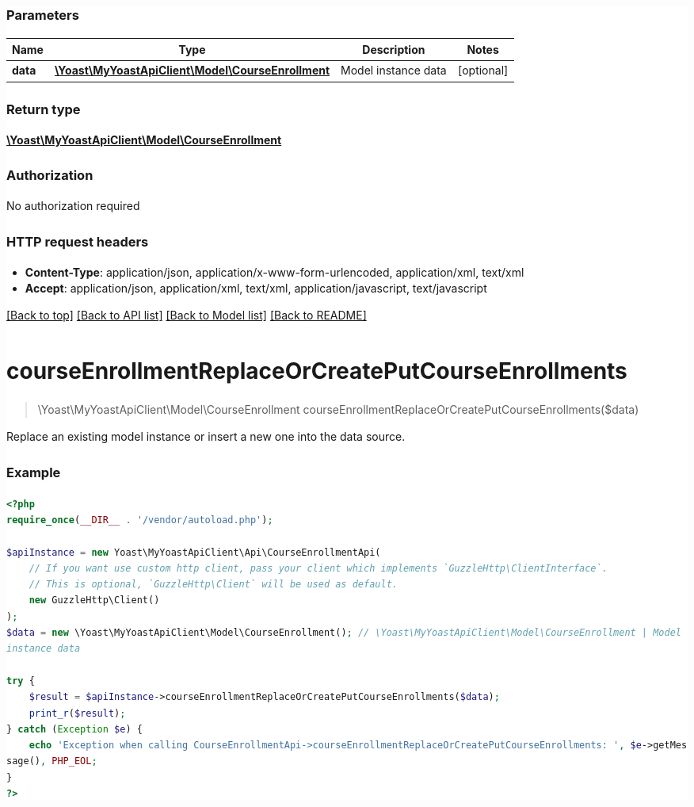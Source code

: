### Parameters

Name | Type | Description  | Notes
------------- | ------------- | ------------- | -------------
 **data** | [**\Yoast\MyYoastApiClient\Model\CourseEnrollment**](../Model/CourseEnrollment.md)| Model instance data | [optional]

### Return type

[**\Yoast\MyYoastApiClient\Model\CourseEnrollment**](../Model/CourseEnrollment.md)

### Authorization

No authorization required

### HTTP request headers

 - **Content-Type**: application/json, application/x-www-form-urlencoded, application/xml, text/xml
 - **Accept**: application/json, application/xml, text/xml, application/javascript, text/javascript

[[Back to top]](#) [[Back to API list]](../../README.md#documentation-for-api-endpoints) [[Back to Model list]](../../README.md#documentation-for-models) [[Back to README]](../../README.md)

# **courseEnrollmentReplaceOrCreatePutCourseEnrollments**
> \Yoast\MyYoastApiClient\Model\CourseEnrollment courseEnrollmentReplaceOrCreatePutCourseEnrollments($data)

Replace an existing model instance or insert a new one into the data source.

### Example
```php
<?php
require_once(__DIR__ . '/vendor/autoload.php');

$apiInstance = new Yoast\MyYoastApiClient\Api\CourseEnrollmentApi(
    // If you want use custom http client, pass your client which implements `GuzzleHttp\ClientInterface`.
    // This is optional, `GuzzleHttp\Client` will be used as default.
    new GuzzleHttp\Client()
);
$data = new \Yoast\MyYoastApiClient\Model\CourseEnrollment(); // \Yoast\MyYoastApiClient\Model\CourseEnrollment | Model instance data

try {
    $result = $apiInstance->courseEnrollmentReplaceOrCreatePutCourseEnrollments($data);
    print_r($result);
} catch (Exception $e) {
    echo 'Exception when calling CourseEnrollmentApi->courseEnrollmentReplaceOrCreatePutCourseEnrollments: ', $e->getMessage(), PHP_EOL;
}
?>
```
